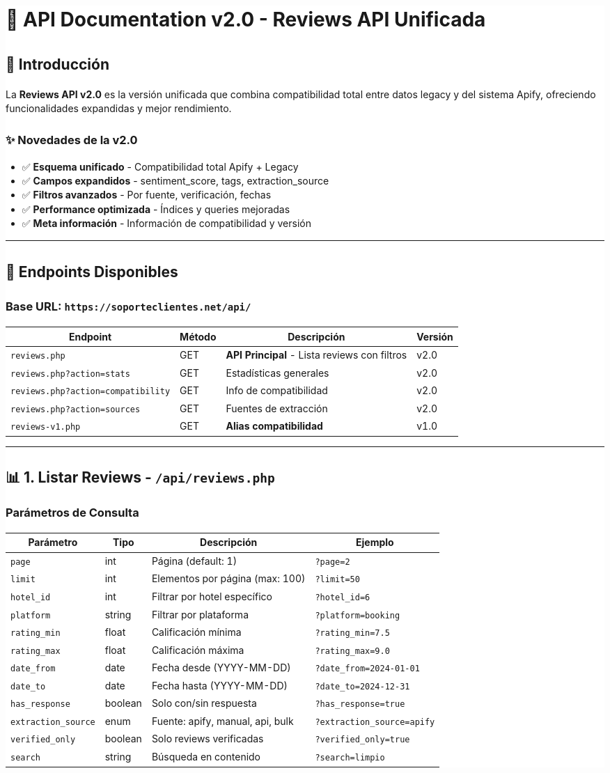 # 📖 API Documentation v2.0 - Reviews API Unificada

## 🚀 Introducción

La **Reviews API v2.0** es la versión unificada que combina compatibilidad total entre datos legacy y del sistema Apify, ofreciendo funcionalidades expandidas y mejor rendimiento.

### ✨ **Novedades de la v2.0**
- ✅ **Esquema unificado** - Compatibilidad total Apify + Legacy
- ✅ **Campos expandidos** - sentiment_score, tags, extraction_source
- ✅ **Filtros avanzados** - Por fuente, verificación, fechas
- ✅ **Performance optimizada** - Índices y queries mejoradas
- ✅ **Meta información** - Información de compatibilidad y versión

---

## 🔗 **Endpoints Disponibles**

### **Base URL:** `https://soporteclientes.net/api/`

| Endpoint | Método | Descripción | Versión |
|----------|--------|-------------|---------|
| `reviews.php` | GET | **API Principal** - Lista reviews con filtros | v2.0 |
| `reviews.php?action=stats` | GET | Estadísticas generales | v2.0 |
| `reviews.php?action=compatibility` | GET | Info de compatibilidad | v2.0 |
| `reviews.php?action=sources` | GET | Fuentes de extracción | v2.0 |
| `reviews-v1.php` | GET | **Alias compatibilidad** | v1.0 |

---

## 📊 **1. Listar Reviews - `/api/reviews.php`**

### **Parámetros de Consulta**

| Parámetro | Tipo | Descripción | Ejemplo |
|-----------|------|-------------|---------|
| `page` | int | Página (default: 1) | `?page=2` |
| `limit` | int | Elementos por página (max: 100) | `?limit=50` |
| `hotel_id` | int | Filtrar por hotel específico | `?hotel_id=6` |
| `platform` | string | Filtrar por plataforma | `?platform=booking` |
| `rating_min` | float | Calificación mínima | `?rating_min=7.5` |
| `rating_max` | float | Calificación máxima | `?rating_max=9.0` |
| `date_from` | date | Fecha desde (YYYY-MM-DD) | `?date_from=2024-01-01` |
| `date_to` | date | Fecha hasta (YYYY-MM-DD) | `?date_to=2024-12-31` |
| `has_response` | boolean | Solo con/sin respuesta | `?has_response=true` |
| `extraction_source` | enum | Fuente: apify, manual, api, bulk | `?extraction_source=apify` |
| `verified_only` | boolean | Solo reviews verificadas | `?verified_only=true` |
| `search` | string | Búsqueda en contenido | `?search=limpio` |
